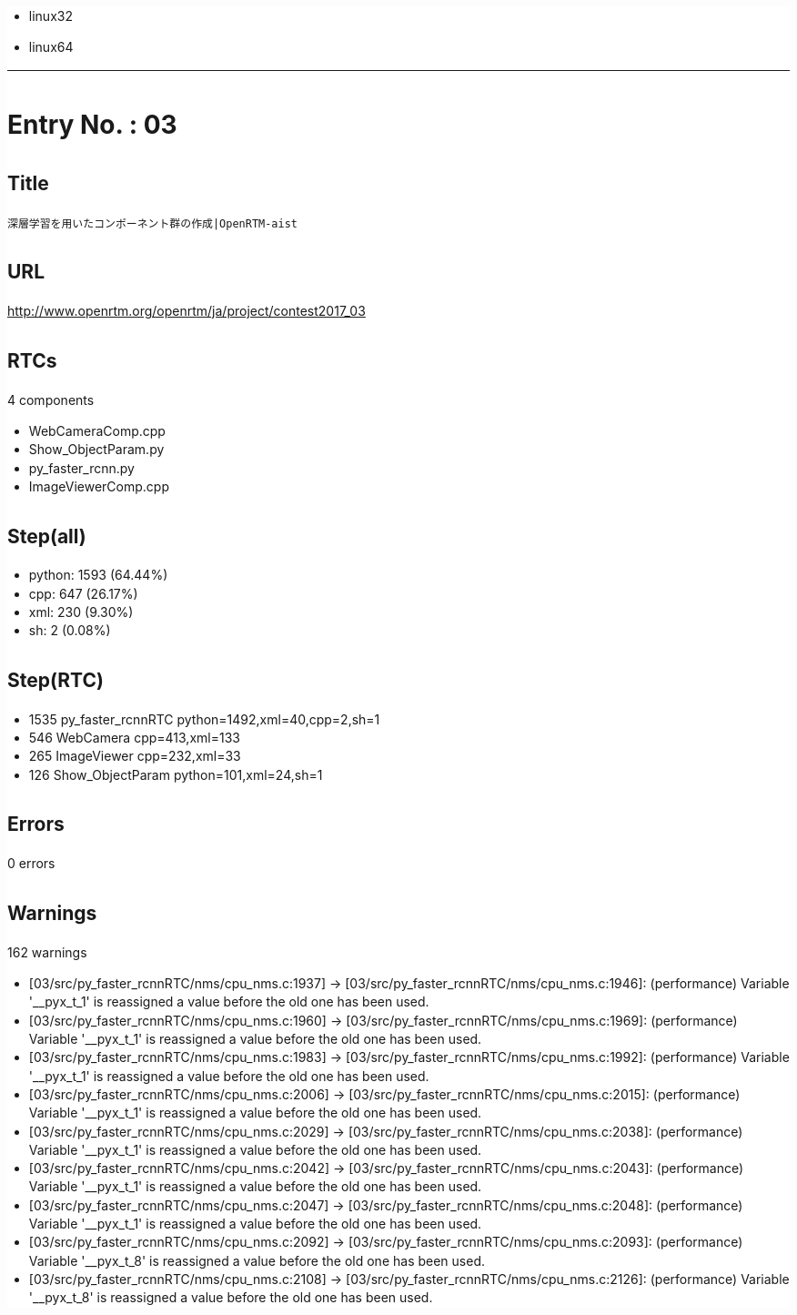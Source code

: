 - linux32  
  
- linux64  
  


---

Entry No.  : 03
===============

Title
-----
	深層学習を用いたコンポーネント群の作成|OpenRTM-aist

URL
---
<http://www.openrtm.org/openrtm/ja/project/contest2017_03>

RTCs
----
4 components  
  - WebCameraComp.cpp
  - Show_ObjectParam.py
  - py_faster_rcnn.py
  - ImageViewerComp.cpp

Step(all)
---------
  - python:        1593 (64.44%)
  - cpp:            647 (26.17%)
  - xml:            230 (9.30%)
  - sh:               2 (0.08%)

Step(RTC)
---------
  - 1535    py_faster_rcnnRTC python=1492,xml=40,cpp=2,sh=1
  - 546     WebCamera       cpp=413,xml=133
  - 265     ImageViewer     cpp=232,xml=33
  - 126     Show_ObjectParam python=101,xml=24,sh=1

Errors
------
0 errors  


Warnings
--------
162 warnings  
  - [03/src/py_faster_rcnnRTC/nms/cpu_nms.c:1937] -> [03/src/py_faster_rcnnRTC/nms/cpu_nms.c:1946]: (performance) Variable '__pyx_t_1' is reassigned a value before the old one has been used.
  - [03/src/py_faster_rcnnRTC/nms/cpu_nms.c:1960] -> [03/src/py_faster_rcnnRTC/nms/cpu_nms.c:1969]: (performance) Variable '__pyx_t_1' is reassigned a value before the old one has been used.
  - [03/src/py_faster_rcnnRTC/nms/cpu_nms.c:1983] -> [03/src/py_faster_rcnnRTC/nms/cpu_nms.c:1992]: (performance) Variable '__pyx_t_1' is reassigned a value before the old one has been used.
  - [03/src/py_faster_rcnnRTC/nms/cpu_nms.c:2006] -> [03/src/py_faster_rcnnRTC/nms/cpu_nms.c:2015]: (performance) Variable '__pyx_t_1' is reassigned a value before the old one has been used.
  - [03/src/py_faster_rcnnRTC/nms/cpu_nms.c:2029] -> [03/src/py_faster_rcnnRTC/nms/cpu_nms.c:2038]: (performance) Variable '__pyx_t_1' is reassigned a value before the old one has been used.
  - [03/src/py_faster_rcnnRTC/nms/cpu_nms.c:2042] -> [03/src/py_faster_rcnnRTC/nms/cpu_nms.c:2043]: (performance) Variable '__pyx_t_1' is reassigned a value before the old one has been used.
  - [03/src/py_faster_rcnnRTC/nms/cpu_nms.c:2047] -> [03/src/py_faster_rcnnRTC/nms/cpu_nms.c:2048]: (performance) Variable '__pyx_t_1' is reassigned a value before the old one has been used.
  - [03/src/py_faster_rcnnRTC/nms/cpu_nms.c:2092] -> [03/src/py_faster_rcnnRTC/nms/cpu_nms.c:2093]: (performance) Variable '__pyx_t_8' is reassigned a value before the old one has been used.
  - [03/src/py_faster_rcnnRTC/nms/cpu_nms.c:2108] -> [03/src/py_faster_rcnnRTC/nms/cpu_nms.c:2126]: (performance) Variable '__pyx_t_8' is reassigned a value before the old one has been used.